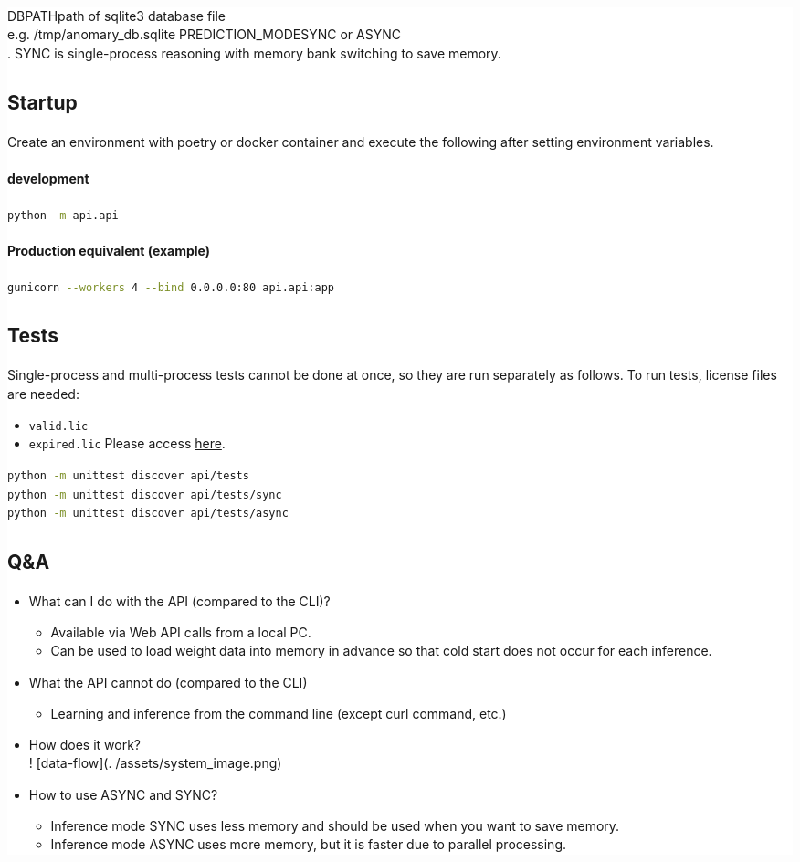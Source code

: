 <tr><td>DBPATH</td><td>path of sqlite3 database file</br> e.g. /tmp/anomary_db.sqlite</td></tr>
<tr><td>PREDICTION_MODE</td><td>SYNC or ASYNC<br
ASYNC is parallel inference in a multi-process environment with torchserve<br>.
SYNC is single-process reasoning with memory bank switching to save memory</td></tr>.
</table>

## Startup
Create an environment with poetry or docker container and execute the following after setting environment variables.
#### development
```sh
python -m api.api
```
#### Production equivalent (example)
```sh
gunicorn --workers 4 --bind 0.0.0.0:80 api.api:app
```

## Tests
Single-process and multi-process tests cannot be done at once, so they are run separately as follows.
To run tests, license files are needed:
- `valid.lic`
- `expired.lic`
Please access [here](https://chowagiken.sharepoint.com/CorporatePlanning/licence-business/Shared%20Documents/Forms/AllItems.aspx?newTargetListUrl=%2FCorporatePlanning%2Flicence%2Dbusiness%2FShared%20Documents&viewpath=%2FCorporatePlanning%2Flicence%2Dbusiness%2FShared%20Documents%2FForms%2FAllItems%2Easpx&id=%2FCorporatePlanning%2Flicence%2Dbusiness%2FShared%20Documents%2F02%5F%E7%95%B0%E5%B8%B8%E6%A4%9C%E7%9F%A5%5FAnomalyDetection%2F08%5F%E9%81%8B%E7%94%A8%E4%BF%9D%E5%AE%88%2F01%5F%E9%81%8B%E7%94%A8%2F%E3%83%A9%E3%82%A4%E3%82%BB%E3%83%B3%E3%82%B9%2FPyArmor%2Dlicenses%2Ftests&viewid=d90a7d83%2Dbcee%2D4d76%2D8485%2D0947a8795bdc).

```sh
python -m unittest discover api/tests
python -m unittest discover api/tests/sync
python -m unittest discover api/tests/async
```

## Q&A
- What can I do with the API (compared to the CLI)? 
    - Available via Web API calls from a local PC.
    - Can be used to load weight data into memory in advance so that cold start does not occur for each inference.    

- What the API cannot do (compared to the CLI) 
    - Learning and inference from the command line (except curl command, etc.) 

- How does it work?  
! [data-flow](. /assets/system_image.png)  

- How to use ASYNC and SYNC? 
    - Inference mode SYNC uses less memory and should be used when you want to save memory. 
    - Inference mode ASYNC uses more memory, but it is faster due to parallel processing. 
  